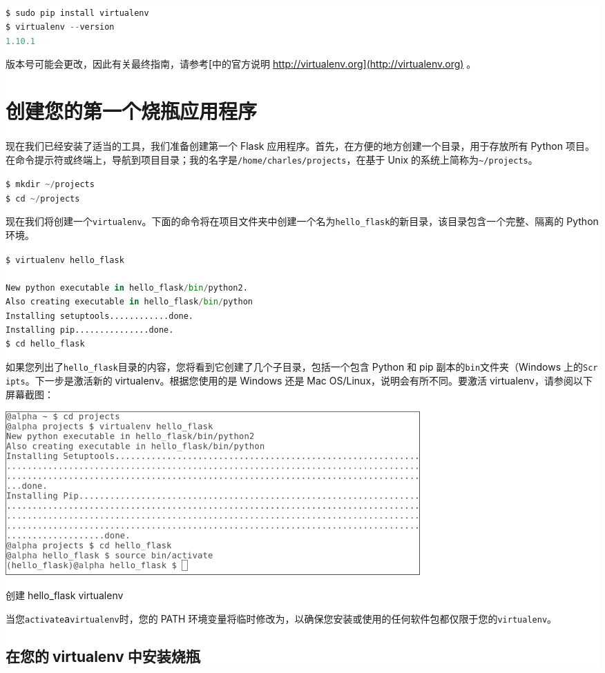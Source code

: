 ```py
$ sudo pip install virtualenv
$ virtualenv --version
1.10.1

```

版本号可能会更改，因此有关最终指南，请参考[中的官方说明 http://virtualenv.org](http://virtualenv.org) 。

# 创建您的第一个烧瓶应用程序

现在我们已经安装了适当的工具，我们准备创建第一个 Flask 应用程序。首先，在方便的地方创建一个目录，用于存放所有 Python 项目。在命令提示符或终端上，导航到项目目录；我的名字是`/home/charles/projects`，在基于 Unix 的系统上简称为`~/projects`。

```py
$ mkdir ~/projects
$ cd ~/projects

```

现在我们将创建一个`virtualenv`。下面的命令将在项目文件夹中创建一个名为`hello_flask`的新目录，该目录包含一个完整、隔离的 Python 环境。

```py
$ virtualenv hello_flask

New python executable in hello_flask/bin/python2.
Also creating executable in hello_flask/bin/python
Installing setuptools............done.
Installing pip...............done.
$ cd hello_flask

```

如果您列出了`hello_flask`目录的内容，您将看到它创建了几个子目录，包括一个包含 Python 和 pip 副本的`bin`文件夹（Windows 上的`Scripts`。下一步是激活新的 virtualenv。根据您使用的是 Windows 还是 Mac OS/Linux，说明会有所不同。要激活 virtualenv，请参阅以下屏幕截图：

![Creating your first Flask app](img/1709_01_01.jpg)

创建 hello_flask virtualenv

当您`activate`a`virtualenv`时，您的 PATH 环境变量将临时修改为，以确保您安装或使用的任何软件包都仅限于您的`virtualenv`。

## 在您的 virtualenv 中安装烧瓶
